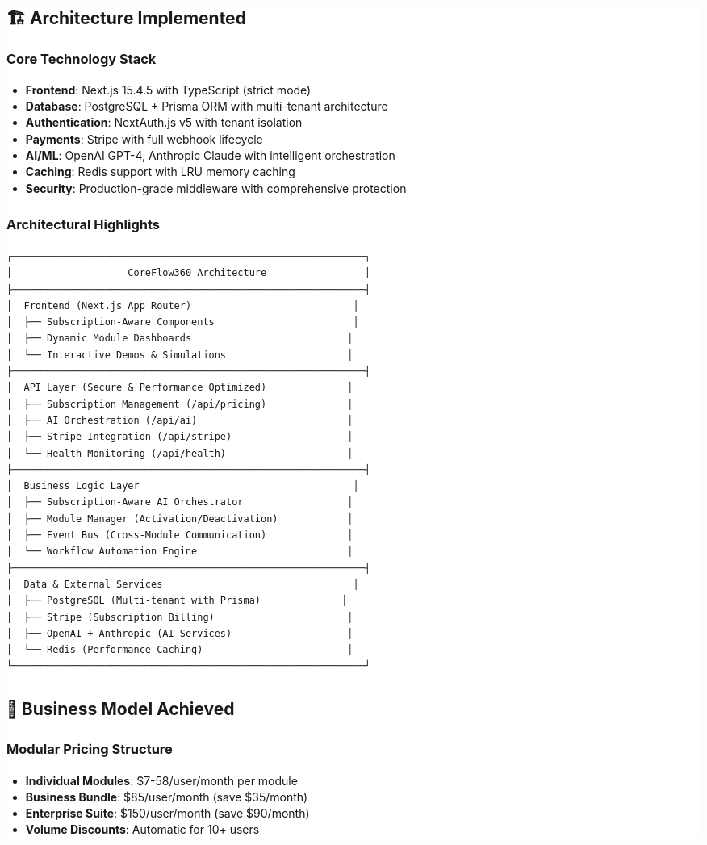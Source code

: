 ## 🏗 Architecture Implemented

### Core Technology Stack
- **Frontend**: Next.js 15.4.5 with TypeScript (strict mode)
- **Database**: PostgreSQL + Prisma ORM with multi-tenant architecture
- **Authentication**: NextAuth.js v5 with tenant isolation
- **Payments**: Stripe with full webhook lifecycle
- **AI/ML**: OpenAI GPT-4, Anthropic Claude with intelligent orchestration
- **Caching**: Redis support with LRU memory caching
- **Security**: Production-grade middleware with comprehensive protection

### Architectural Highlights
```
┌─────────────────────────────────────────────────────────────┐
│                    CoreFlow360 Architecture                 │
├─────────────────────────────────────────────────────────────┤
│  Frontend (Next.js App Router)                            │
│  ├── Subscription-Aware Components                        │
│  ├── Dynamic Module Dashboards                           │
│  └── Interactive Demos & Simulations                     │
├─────────────────────────────────────────────────────────────┤
│  API Layer (Secure & Performance Optimized)              │
│  ├── Subscription Management (/api/pricing)              │
│  ├── AI Orchestration (/api/ai)                          │
│  ├── Stripe Integration (/api/stripe)                    │
│  └── Health Monitoring (/api/health)                     │
├─────────────────────────────────────────────────────────────┤
│  Business Logic Layer                                     │
│  ├── Subscription-Aware AI Orchestrator                  │
│  ├── Module Manager (Activation/Deactivation)            │
│  ├── Event Bus (Cross-Module Communication)              │
│  └── Workflow Automation Engine                          │
├─────────────────────────────────────────────────────────────┤
│  Data & External Services                                 │
│  ├── PostgreSQL (Multi-tenant with Prisma)              │
│  ├── Stripe (Subscription Billing)                       │
│  ├── OpenAI + Anthropic (AI Services)                    │
│  └── Redis (Performance Caching)                         │
└─────────────────────────────────────────────────────────────┘
```

## 🎯 Business Model Achieved

### Modular Pricing Structure
- **Individual Modules**: $7-58/user/month per module
- **Business Bundle**: $85/user/month (save $35/month)
- **Enterprise Suite**: $150/user/month (save $90/month)
- **Volume Discounts**: Automatic for 10+ users

